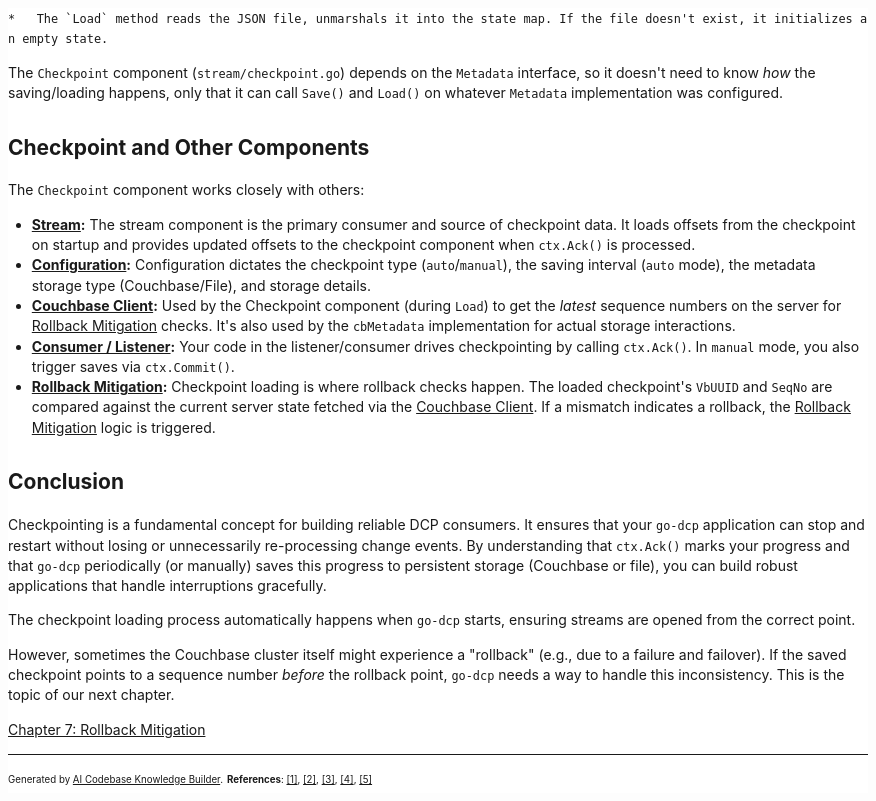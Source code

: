     *   The `Load` method reads the JSON file, unmarshals it into the state map. If the file doesn't exist, it initializes an empty state.

The `Checkpoint` component (`stream/checkpoint.go`) depends on the `Metadata` interface, so it doesn't need to know *how* the saving/loading happens, only that it can call `Save()` and `Load()` on whatever `Metadata` implementation was configured.

## Checkpoint and Other Components

The `Checkpoint` component works closely with others:

*   **[Stream](05_stream_.md):** The stream component is the primary consumer and source of checkpoint data. It loads offsets from the checkpoint on startup and provides updated offsets to the checkpoint component when `ctx.Ack()` is processed.
*   **[Configuration](02_configuration_.md):** Configuration dictates the checkpoint type (`auto`/`manual`), the saving interval (`auto` mode), the metadata storage type (Couchbase/File), and storage details.
*   **[Couchbase Client](04_couchbase_client__gocbcore_wrapper__.md):** Used by the Checkpoint component (during `Load`) to get the *latest* sequence numbers on the server for [Rollback Mitigation](07_rollback_mitigation_.md) checks. It's also used by the `cbMetadata` implementation for actual storage interactions.
*   **[Consumer / Listener](03_consumer___listener_.md):** Your code in the listener/consumer drives checkpointing by calling `ctx.Ack()`. In `manual` mode, you also trigger saves via `ctx.Commit()`.
*   **[Rollback Mitigation](07_rollback_mitigation_.md):** Checkpoint loading is where rollback checks happen. The loaded checkpoint's `VbUUID` and `SeqNo` are compared against the current server state fetched via the [Couchbase Client](04_couchbase_client__gocbcore_wrapper__.md). If a mismatch indicates a rollback, the [Rollback Mitigation](07_rollback_mitigation_.md) logic is triggered.

## Conclusion

Checkpointing is a fundamental concept for building reliable DCP consumers. It ensures that your `go-dcp` application can stop and restart without losing or unnecessarily re-processing change events. By understanding that `ctx.Ack()` marks your progress and that `go-dcp` periodically (or manually) saves this progress to persistent storage (Couchbase or file), you can build robust applications that handle interruptions gracefully.

The checkpoint loading process automatically happens when `go-dcp` starts, ensuring streams are opened from the correct point.

However, sometimes the Couchbase cluster itself might experience a "rollback" (e.g., due to a failure and failover). If the saved checkpoint points to a sequence number *before* the rollback point, `go-dcp` needs a way to handle this inconsistency. This is the topic of our next chapter.

[Chapter 7: Rollback Mitigation](07_rollback_mitigation_.md)

---

<sub><sup>Generated by [AI Codebase Knowledge Builder](https://github.com/The-Pocket/Tutorial-Codebase-Knowledge).</sup></sub> <sub><sup>**References**: [[1]](https://github.com/Trendyol/go-dcp/blob/f83516164dfbcc3050230193a865f051a4097d0e/couchbase/metadata.go), [[2]](https://github.com/Trendyol/go-dcp/blob/f83516164dfbcc3050230193a865f051a4097d0e/metadata/file_metadata.go), [[3]](https://github.com/Trendyol/go-dcp/blob/f83516164dfbcc3050230193a865f051a4097d0e/metadata/metadata.go), [[4]](https://github.com/Trendyol/go-dcp/blob/f83516164dfbcc3050230193a865f051a4097d0e/metadata/read_metadata.go), [[5]](https://github.com/Trendyol/go-dcp/blob/f83516164dfbcc3050230193a865f051a4097d0e/stream/checkpoint.go)</sup></sub>